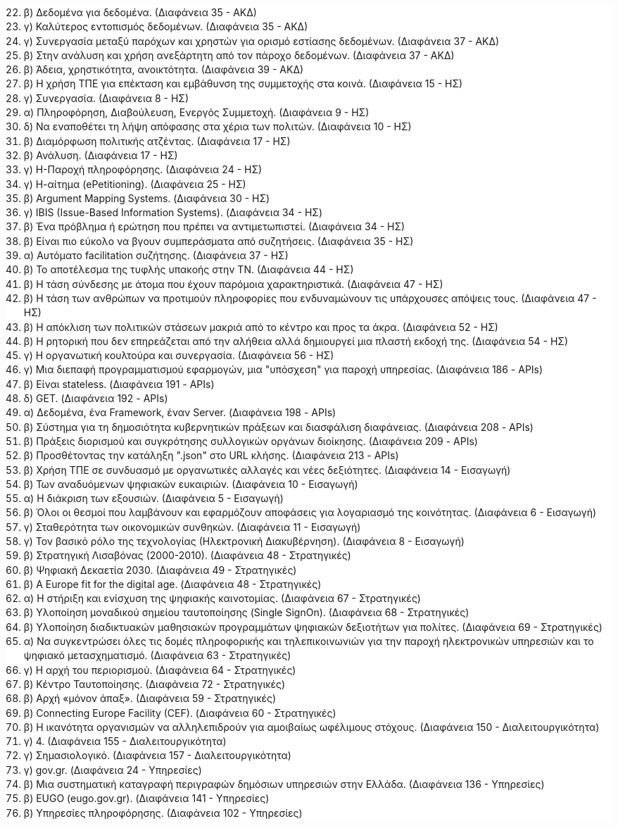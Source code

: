 22. β) Δεδομένα για δεδομένα. (Διαφάνεια 35 - ΑΚΔ)
23. γ) Καλύτερος εντοπισμός δεδομένων. (Διαφάνεια 35 - ΑΚΔ)
24. γ) Συνεργασία μεταξύ παρόχων και χρηστών για ορισμό εστίασης δεδομένων. (Διαφάνεια 37 - ΑΚΔ)
25. β) Στην ανάλυση και χρήση ανεξάρτητη από τον πάροχο δεδομένων. (Διαφάνεια 37 - ΑΚΔ)
26. β) Άδεια, χρηστικότητα, ανοικτότητα. (Διαφάνεια 39 - ΑΚΔ)
27. β) Η χρήση ΤΠΕ για επέκταση και εμβάθυνση της συμμετοχής στα κοινά. (Διαφάνεια 15 - ΗΣ)
28. γ) Συνεργασία. (Διαφάνεια 8 - ΗΣ)
29. α) Πληροφόρηση, Διαβούλευση, Ενεργός Συμμετοχή. (Διαφάνεια 9 - ΗΣ)
30. δ) Να εναποθέτει τη λήψη απόφασης στα χέρια των πολιτών. (Διαφάνεια 10 - ΗΣ)
31. β) Διαμόρφωση πολιτικής ατζέντας. (Διαφάνεια 17 - ΗΣ)
32. β) Ανάλυση. (Διαφάνεια 17 - ΗΣ)
33. γ) Η-Παροχή πληροφόρησης. (Διαφάνεια 24 - ΗΣ)
34. γ) Η-αίτημα (ePetitioning). (Διαφάνεια 25 - ΗΣ)
35. β) Argument Mapping Systems. (Διαφάνεια 30 - ΗΣ)
36. γ) IBIS (Issue-Based Information Systems). (Διαφάνεια 34 - ΗΣ)
37. β) Ένα πρόβλημα ή ερώτηση που πρέπει να αντιμετωπιστεί. (Διαφάνεια 34 - ΗΣ)
38. β) Είναι πιο εύκολο να βγουν συμπεράσματα από συζητήσεις. (Διαφάνεια 35 - ΗΣ)
39. α) Αυτόματο facilitation συζήτησης. (Διαφάνεια 37 - ΗΣ)
40. β) Το αποτέλεσμα της τυφλής υπακοής στην ΤΝ. (Διαφάνεια 44 - ΗΣ)
41. β) Η τάση σύνδεσης με άτομα που έχουν παρόμοια χαρακτηριστικά. (Διαφάνεια 47 - ΗΣ)
42. β) Η τάση των ανθρώπων να προτιμούν πληροφορίες που ενδυναμώνουν τις υπάρχουσες απόψεις τους. (Διαφάνεια 47 - ΗΣ)
43. β) Η απόκλιση των πολιτικών στάσεων μακριά από το κέντρο και προς τα άκρα. (Διαφάνεια 52 - ΗΣ)
44. β) Η ρητορική που δεν επηρεάζεται από την αλήθεια αλλά δημιουργεί μια πλαστή εκδοχή της. (Διαφάνεια 54 - ΗΣ)
45. γ) Η οργανωτική κουλτούρα και συνεργασία. (Διαφάνεια 56 - ΗΣ)
46. γ) Μια διεπαφή προγραμματισμού εφαρμογών, μια "υπόσχεση" για παροχή υπηρεσίας. (Διαφάνεια 186 - APIs)
47. β) Είναι stateless. (Διαφάνεια 191 - APIs)
48. δ) GET. (Διαφάνεια 192 - APIs)
49. α) Δεδομένα, ένα Framework, έναν Server. (Διαφάνεια 198 - APIs)
50. β) Σύστημα για τη δημοσιότητα κυβερνητικών πράξεων και διασφάλιση διαφάνειας. (Διαφάνεια 208 - APIs)
51. β) Πράξεις διορισμού και συγκρότησης συλλογικών οργάνων διοίκησης. (Διαφάνεια 209 - APIs)
52. β) Προσθέτοντας την κατάληξη ".json" στο URL κλήσης. (Διαφάνεια 213 - APIs)
53. β) Χρήση ΤΠΕ σε συνδυασμό με οργανωτικές αλλαγές και νέες δεξιότητες. (Διαφάνεια 14 - Εισαγωγή)
54. β) Των αναδυόμενων ψηφιακών ευκαιριών. (Διαφάνεια 10 - Εισαγωγή)
55. α) Η διάκριση των εξουσιών. (Διαφάνεια 5 - Εισαγωγή)
56. β) Όλοι οι θεσμοί που λαμβάνουν και εφαρμόζουν αποφάσεις για λογαριασμό της κοινότητας. (Διαφάνεια 6 - Εισαγωγή)
57. γ) Σταθερότητα των οικονομικών συνθηκών. (Διαφάνεια 11 - Εισαγωγή)
58. γ) Τον βασικό ρόλο της τεχνολογίας (Ηλεκτρονική Διακυβέρνηση). (Διαφάνεια 8 - Εισαγωγή)
59. β) Στρατηγική Λισαβόνας (2000-2010). (Διαφάνεια 48 - Στρατηγικές)
60. β) Ψηφιακή Δεκαετία 2030. (Διαφάνεια 49 - Στρατηγικές)
61. β) A Europe fit for the digital age. (Διαφάνεια 48 - Στρατηγικές)
62. α) Η στήριξη και ενίσχυση της ψηφιακής καινοτομίας. (Διαφάνεια 67 - Στρατηγικές)
63. β) Υλοποίηση μοναδικού σημείου ταυτοποίησης (Single SignOn). (Διαφάνεια 68 - Στρατηγικές)
64. β) Υλοποίηση διαδικτυακών μαθησιακών προγραμμάτων ψηφιακών δεξιοτήτων για πολίτες. (Διαφάνεια 69 - Στρατηγικές)
65. α) Να συγκεντρώσει όλες τις δομές πληροφορικής και τηλεπικοινωνιών για την παροχή ηλεκτρονικών υπηρεσιών και το ψηφιακό μετασχηματισμό. (Διαφάνεια 63 - Στρατηγικές)
66. γ) Η αρχή του περιορισμού. (Διαφάνεια 64 - Στρατηγικές)
67. β) Κέντρο Ταυτοποίησης. (Διαφάνεια 72 - Στρατηγικές)
68. β) Αρχή «μόνον άπαξ». (Διαφάνεια 59 - Στρατηγικές)
69. β) Connecting Europe Facility (CEF). (Διαφάνεια 60 - Στρατηγικές)
70. β) Η ικανότητα οργανισμών να αλληλεπιδρούν για αμοιβαίως ωφέλιμους στόχους. (Διαφάνεια 150 - Διαλειτουργικότητα)
71. γ) 4. (Διαφάνεια 155 - Διαλειτουργικότητα)
72. γ) Σημασιολογικό. (Διαφάνεια 157 - Διαλειτουργικότητα)
73. γ) gov.gr. (Διαφάνεια 24 - Υπηρεσίες)
74. β) Μια συστηματική καταγραφή περιγραφών δημόσιων υπηρεσιών στην Ελλάδα. (Διαφάνεια 136 - Υπηρεσίες)
75. β) EUGO (eugo.gov.gr). (Διαφάνεια 141 - Υπηρεσίες)
76. β) Υπηρεσίες πληροφόρησης. (Διαφάνεια 102 - Υπηρεσίες)